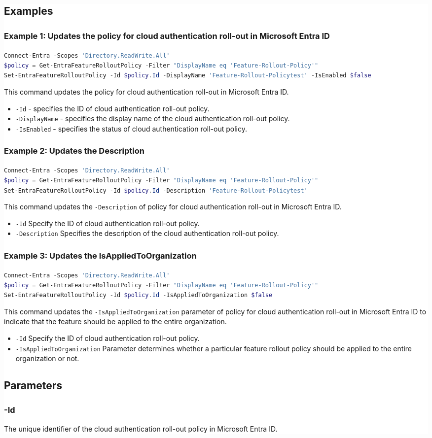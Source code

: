 ## Examples

### Example 1: Updates the policy for cloud authentication roll-out in Microsoft Entra ID

```powershell
Connect-Entra -Scopes 'Directory.ReadWrite.All'
$policy = Get-EntraFeatureRolloutPolicy -Filter "DisplayName eq 'Feature-Rollout-Policy'"
Set-EntraFeatureRolloutPolicy -Id $policy.Id -DisplayName 'Feature-Rollout-Policytest' -IsEnabled $false
```

This command updates the policy for cloud authentication roll-out in Microsoft Entra ID.

- `-Id` - specifies the ID of cloud authentication roll-out policy.
- `-DisplayName` - specifies the display name of the cloud authentication roll-out policy.
- `-IsEnabled` - specifies the status of cloud authentication roll-out policy.

### Example 2: Updates the Description

```powershell
Connect-Entra -Scopes 'Directory.ReadWrite.All'
$policy = Get-EntraFeatureRolloutPolicy -Filter "DisplayName eq 'Feature-Rollout-Policy'"
Set-EntraFeatureRolloutPolicy -Id $policy.Id -Description 'Feature-Rollout-Policytest'
```

This command updates the `-Description` of policy for cloud authentication roll-out in Microsoft Entra ID.

- `-Id` Specify the ID of cloud authentication roll-out policy.
- `-Description` Specifies the description of the cloud authentication roll-out policy.

### Example 3: Updates the IsAppliedToOrganization

```powershell
Connect-Entra -Scopes 'Directory.ReadWrite.All'
$policy = Get-EntraFeatureRolloutPolicy -Filter "DisplayName eq 'Feature-Rollout-Policy'"
Set-EntraFeatureRolloutPolicy -Id $policy.Id -IsAppliedToOrganization $false
```

This command updates the `-IsAppliedToOrganization` parameter of policy for cloud authentication roll-out in Microsoft Entra ID to indicate that the feature should be applied to the entire organization.

- `-Id` Specify the ID of cloud authentication roll-out policy.
- `-IsAppliedToOrganization` Parameter determines whether a particular feature rollout policy should be applied to the entire organization or not.

## Parameters

### -Id

The unique identifier of the cloud authentication roll-out policy in Microsoft Entra ID.
